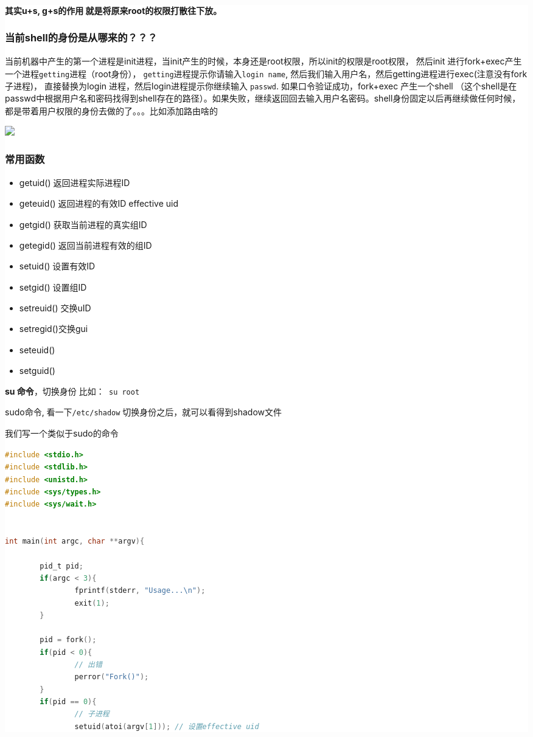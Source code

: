 **其实u+s, g+s的作用 就是将原来root的权限打散往下放。**





### 当前shell的身份是从哪来的？？？

当前机器中产生的第一个进程是init进程，当init产生的时候，本身还是root权限，所以init的权限是root权限， 然后init 进行fork+exec产生一个进程`getting`进程（root身份）， `getting`进程提示你请输入`login name`,  然后我们输入用户名，然后getting进程进行exec(注意没有fork子进程)， 直接替换为login 进程，然后login进程提示你继续输入 `passwd`. 如果口令验证成功，fork+exec 产生一个shell （这个shell是在passwd中根据用户名和密码找得到shell存在的路径）。如果失败，继续返回回去输入用户名密码。shell身份固定以后再继续做任何时候，都是带着用户权限的身份去做的了。。。比如添加路由啥的

![](https://tcs.teambition.net/storage/31259dc2cd26da7e8f08610f77256287e13f?Signature=eyJhbGciOiJIUzI1NiIsInR5cCI6IkpXVCJ9.eyJBcHBJRCI6IjU5Mzc3MGZmODM5NjMyMDAyZTAzNThmMSIsIl9hcHBJZCI6IjU5Mzc3MGZmODM5NjMyMDAyZTAzNThmMSIsIl9vcmdhbml6YXRpb25JZCI6IiIsImV4cCI6MTYzMTUzNTQ5NywiaWF0IjoxNjMwOTMwNjk3LCJyZXNvdXJjZSI6Ii9zdG9yYWdlLzMxMjU5ZGMyY2QyNmRhN2U4ZjA4NjEwZjc3MjU2Mjg3ZTEzZiJ9.WvZVWH5-tdWYb9XtJAZQuz17mTqF0uH67Au-4jAN6UI&download=image.png "")





### 常用函数

- getuid() 返回进程实际进程ID

- geteuid() 返回进程的有效ID effective uid

- getgid() 获取当前进程的真实组ID

- getegid() 返回当前进程有效的组ID

- setuid() 设置有效ID 

- setgid() 设置组ID

- setreuid() 交换uID 

- setregid()交换gui

- seteuid()

- setguid()



**su 命令**，切换身份  比如：` su root`

sudo命令, 看一下`/etc/shadow` 切换身份之后，就可以看得到shadow文件



我们写一个类似于sudo的命令

```c
#include <stdio.h>
#include <stdlib.h>
#include <unistd.h>
#include <sys/types.h>
#include <sys/wait.h>


int main(int argc, char **argv){

        pid_t pid;
        if(argc < 3){
                fprintf(stderr, "Usage...\n");
                exit(1);
        }

        pid = fork();
        if(pid < 0){
                // 出错
                perror("Fork()");
        }
        if(pid == 0){
                // 子进程
                setuid(atoi(argv[1])); // 设置effective uid
```